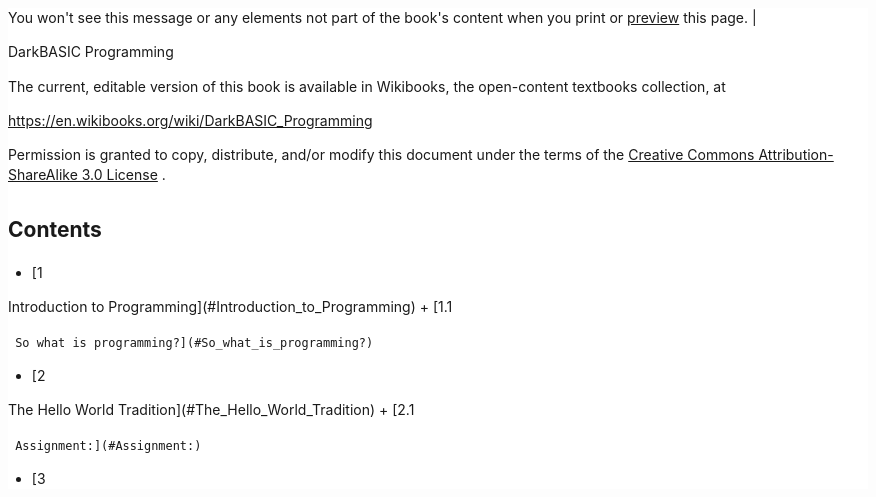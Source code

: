  You won't see this message or any elements not part of the book's content when you print or
 [preview](https://en.wikibooks.org/w/index.php?title=DarkBASIC_Programming/Printable_version&printable=yes) 
 this page.
  |




  





 DarkBASIC Programming
 



 The current, editable version of this book is available in Wikibooks, the open-content textbooks collection, at
   


<https://en.wikibooks.org/wiki/DarkBASIC_Programming>





 Permission is granted to copy, distribute, and/or modify this document under the terms of the
 [Creative Commons Attribution-ShareAlike 3.0 License](/wiki/Wikibooks:Creative_Commons_Attribution-ShareAlike_3.0_Unported_License "Wikibooks:Creative Commons Attribution-ShareAlike 3.0 Unported License") 
 .
 





 Contents
----------







* [1
 

 Introduction to Programming](#Introduction_to_Programming)
	+ [1.1
	 
	
	 So what is programming?](#So_what_is_programming?)
* [2
 

 The Hello World Tradition](#The_Hello_World_Tradition)
	+ [2.1
	 
	
	 Assignment:](#Assignment:)
* [3
 
